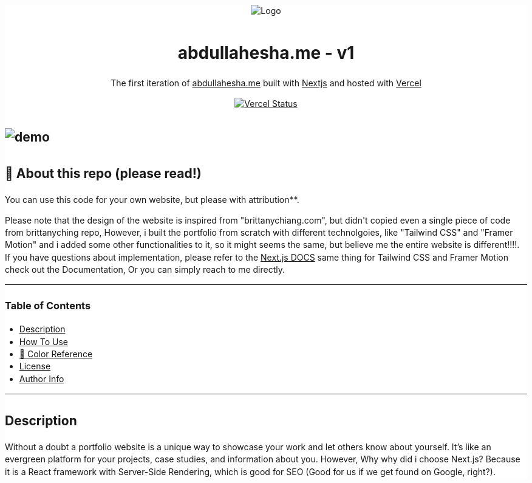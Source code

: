 <div align="center">
  <img alt="Logo" src="https://user-images.githubusercontent.com/62770500/199333052-3cd38b31-7e77-4883-a1ff-a037afcc0492.png" width="100" />
</div>
<h1 align="center">
  abdullahesha.me - v1
</h1>
<p align="center">
  The first iteration of <a href="https://abdullahesha.me" target="_blank">abdullahesha.me</a> built with <a href="https://nextjs.org/" target="_blank">Nextjs</a> and hosted with <a href="https://vercel.com/" target="_blank">Vercel</a>
</p>
<p align="center">
  <a href="https://my-website-ten-sage.vercel.app/" target="_blank">
    <img src="https://raw.githubusercontent.com/DataDog/integrations-extras/master/vercel/images/logo-full-black.png" width="100" alt="Vercel Status" />
  </a>
</p>

## ![demo](https://user-images.githubusercontent.com/62770500/199337431-d632cc3c-12fb-40db-8f96-0d5e55555579.png)

## 🚨 About this repo (please read!)

You can use this code for your own website, but please with attribution\*\*.

Please note that the design of the website is inspired from "brittanychiang.com", but didn't copied even a single piece of code from brittanyching repo, However, i built the portfolio from scratch with different technolgoies, like "Tailwind CSS" and "Framer Motion" and i added some other functionalities to it, so it might seems the same, but believe me the entire website is different!!!!. If you have questions about implementation, please refer to the [Next.js DOCS](https://nextjs.org/docs) same thing for Tailwind CSS and Framer Motion check out the Documentation, Or you can simply reach to me directly.

---

### Table of Contents

- [Description](#description)
- [How To Use](#how-to-use)
- [🎨 Color Reference](#references)
- [License](#license)
- [Author Info](#author-info)

---

## Description

Without a doubt a portfolio website is a unique way to showcase your work and let others know about yourself. It’s like an evergreen platform for your projects, case studies, and information about you. However, Why why did i choose Next.js? Because it is a React framework with Server-Side Rendering, which is good for SEO (Good for us if we get found on Google, right?).
